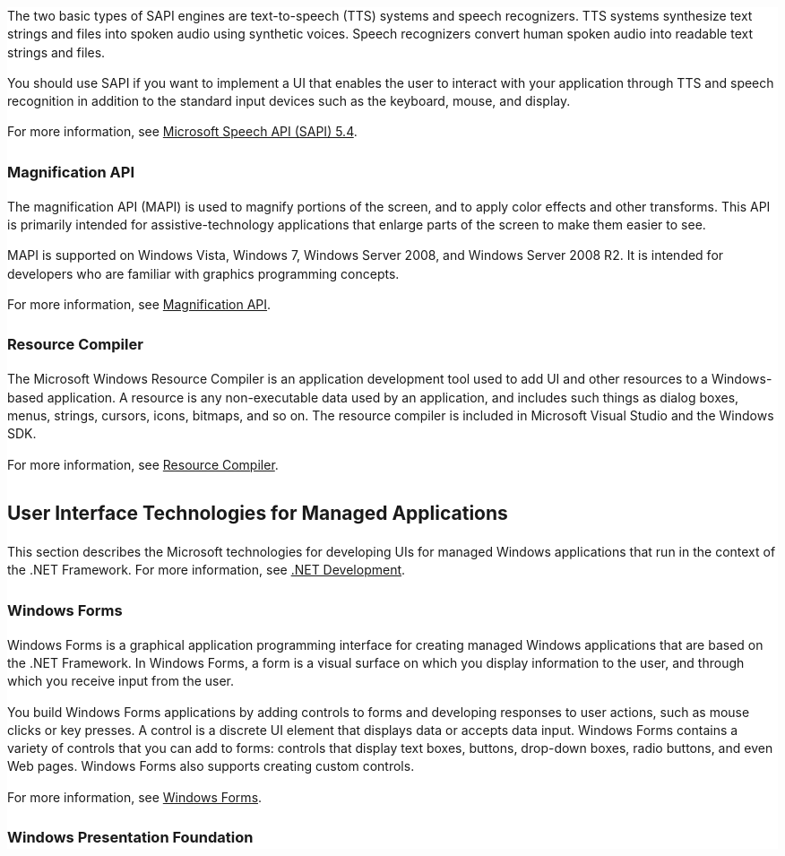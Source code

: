 The two basic types of SAPI engines are text-to-speech (TTS) systems and speech recognizers. TTS systems synthesize text strings and files into spoken audio using synthetic voices. Speech recognizers convert human spoken audio into readable text strings and files.

You should use SAPI if you want to implement a UI that enables the user to interact with your application through TTS and speech recognition in addition to the standard input devices such as the keyboard, mouse, and display.

For more information, see [Microsoft Speech API (SAPI) 5.4](https://msdn.microsoft.com/library/ee125663(VS.85).aspx).

### Magnification API

The magnification API (MAPI) is used to magnify portions of the screen, and to apply color effects and other transforms. This API is primarily intended for assistive-technology applications that enlarge parts of the screen to make them easier to see.

MAPI is supported on Windows Vista, Windows 7, Windows Server 2008, and Windows Server 2008 R2. It is intended for developers who are familiar with graphics programming concepts.

For more information, see [Magnification API](https://msdn.microsoft.com/library/ms692162(VS.85).aspx).

### Resource Compiler

The Microsoft Windows Resource Compiler is an application development tool used to add UI and other resources to a Windows-based application. A resource is any non-executable data used by an application, and includes such things as dialog boxes, menus, strings, cursors, icons, bitmaps, and so on. The resource compiler is included in Microsoft Visual Studio and the Windows SDK.

For more information, see [Resource Compiler](https://msdn.microsoft.com/library/aa381042(VS.85).aspx).

## User Interface Technologies for Managed Applications

This section describes the Microsoft technologies for developing UIs for managed Windows applications that run in the context of the .NET Framework. For more information, see [.NET Development](https://msdn.microsoft.com/library/ff361664(VS.100).aspx).

### Windows Forms

Windows Forms is a graphical application programming interface for creating managed Windows applications that are based on the .NET Framework. In Windows Forms, a form is a visual surface on which you display information to the user, and through which you receive input from the user.

You build Windows Forms applications by adding controls to forms and developing responses to user actions, such as mouse clicks or key presses. A control is a discrete UI element that displays data or accepts data input. Windows Forms contains a variety of controls that you can add to forms: controls that display text boxes, buttons, drop-down boxes, radio buttons, and even Web pages. Windows Forms also supports creating custom controls.

For more information, see [Windows Forms](https://msdn.microsoft.com/library/cc656767.aspx).

### Windows Presentation Foundation
